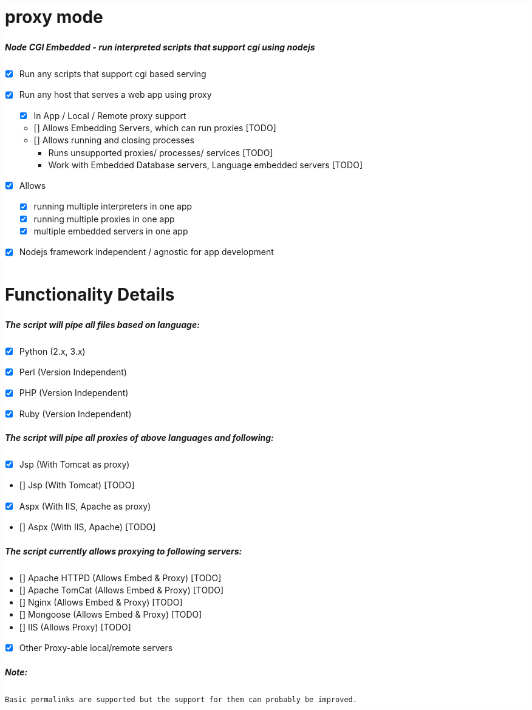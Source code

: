 # proxy mode
    
    

##### Node CGI Embedded - run interpreted scripts that support cgi using nodejs

* [x] Run any scripts that support cgi based serving
* [x] Run any host that serves a web app using proxy 
    - [x] In App / Local / Remote proxy support
    - [] Allows Embedding Servers, which can run proxies [TODO]
    - [] Allows running and closing processes
        * Runs unsupported proxies/ processes/ services [TODO]
        * Work with Embedded Database servers, Language embedded servers [TODO]
* [x] Allows
    - [x] running multiple interpreters in one app
    - [x] running multiple proxies in one app
    - [x] multiple embedded servers in one app
* [x] Nodejs framework independent / agnostic for app development


# Functionality Details

##### The script will pipe all files based on language:

* [x] Python (2.x, 3.x)
* [x] Perl (Version Independent)
* [x] PHP (Version Independent)
* [x] Ruby (Version Independent)


##### The script will pipe all proxies of above languages and following:

* [x] Jsp (With Tomcat as proxy)
* [] Jsp (With Tomcat) [TODO]
* [x] Aspx (With IIS, Apache as proxy)
* [] Aspx (With IIS, Apache) [TODO]


##### The script currently allows proxying to following servers:

* [] Apache HTTPD (Allows Embed & Proxy) [TODO]
* [] Apache TomCat (Allows Embed & Proxy) [TODO]
* [] Nginx (Allows Embed & Proxy) [TODO]
* [] Mongoose (Allows Embed & Proxy) [TODO]
* [] IIS (Allows Proxy) [TODO]
* [x] Other Proxy-able local/remote servers

##### Note:
    Basic permalinks are supported but the support for them can probably be improved. 

